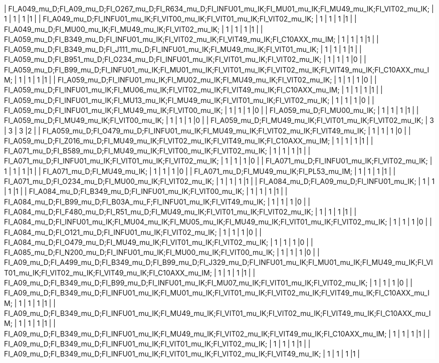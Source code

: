 | FI_A049_mu_D;FI_A09_mu_D;FI_O267_mu_D;FI_R634_mu_D;FI_INFU01_mu_IK;FI_MU01_mu_IK;FI_MU49_mu_IK;FI_VIT02_mu_IK; | 1 | 1 | 1 |1 |
| FI_A049_mu_D;FI_INFU01_mu_IK;FI_VIT00_mu_IK;FI_VIT01_mu_IK;FI_VIT02_mu_IK; | 1 | 1 | 1 |1 |
| FI_A049_mu_D;FI_MU00_mu_IK;FI_MU49_mu_IK;FI_VIT02_mu_IK; | 1 | 1 | 1 |1 |
| FI_A059_mu_D;FI_B349_mu_D;FI_INFU01_mu_IK;FI_VIT02_mu_IK;FI_VIT49_mu_IK;FI_C10AXX_mu_IM; | 1 | 1 | 1 |1 |
| FI_A059_mu_D;FI_B349_mu_D;FI_J111_mu_D;FI_INFU01_mu_IK;FI_MU49_mu_IK;FI_VIT01_mu_IK; | 1 | 1 | 1 |1 |
| FI_A059_mu_D;FI_B951_mu_D;FI_O234_mu_D;FI_INFU01_mu_IK;FI_VIT01_mu_IK;FI_VIT02_mu_IK; | 1 | 1 | 1 |0 |
| FI_A059_mu_D;FI_B99_mu_D;FI_INFU01_mu_IK;FI_MU01_mu_IK;FI_VIT01_mu_IK;FI_VIT02_mu_IK;FI_VIT49_mu_IK;FI_C10AXX_mu_IM; | 1 | 1 | 1 |1 |
| FI_A059_mu_D;FI_INFU01_mu_IK;FI_MU02_mu_IK;FI_MU49_mu_IK;FI_VIT02_mu_IK; | 1 | 1 | 1 |0 |
| FI_A059_mu_D;FI_INFU01_mu_IK;FI_MU06_mu_IK;FI_VIT02_mu_IK;FI_VIT49_mu_IK;FI_C10AXX_mu_IM; | 1 | 1 | 1 |1 |
| FI_A059_mu_D;FI_INFU01_mu_IK;FI_MU13_mu_IK;FI_MU49_mu_IK;FI_VIT01_mu_IK;FI_VIT02_mu_IK; | 1 | 1 | 1 |0 |
| FI_A059_mu_D;FI_INFU01_mu_IK;FI_MU49_mu_IK;FI_VIT00_mu_IK; | 1 | 1 | 1 |0 |
| FI_A059_mu_D;FI_MU00_mu_IK; | 1 | 1 | 1 |1 |
| FI_A059_mu_D;FI_MU49_mu_IK;FI_VIT00_mu_IK; | 1 | 1 | 1 |0 |
| FI_A059_mu_D;FI_MU49_mu_IK;FI_VIT01_mu_IK;FI_VIT02_mu_IK; | 3 | 3 | 3 |2 |
| FI_A059_mu_D;FI_O479_mu_D;FI_INFU01_mu_IK;FI_MU49_mu_IK;FI_VIT02_mu_IK;FI_VIT49_mu_IK; | 1 | 1 | 1 |0 |
| FI_A059_mu_D;FI_Z016_mu_D;FI_MU49_mu_IK;FI_VIT02_mu_IK;FI_VIT49_mu_IK;FI_C10AXX_mu_IM; | 1 | 1 | 1 |1 |
| FI_A071_mu_D;FI_B589_mu_D;FI_MU49_mu_IK;FI_VIT00_mu_IK;FI_VIT02_mu_IK; | 1 | 1 | 1 |1 |
| FI_A071_mu_D;FI_INFU01_mu_IK;FI_VIT01_mu_IK;FI_VIT02_mu_IK; | 1 | 1 | 1 |0 |
| FI_A071_mu_D;FI_INFU01_mu_IK;FI_VIT02_mu_IK; | 1 | 1 | 1 |1 |
| FI_A071_mu_D;FI_MU49_mu_IK; | 1 | 1 | 1 |0 |
| FI_A071_mu_D;FI_MU49_mu_IK;FI_PL53_mu_IM; | 1 | 1 | 1 |1 |
| FI_A071_mu_D;FI_O234_mu_D;FI_MU00_mu_IK;FI_VIT02_mu_IK; | 1 | 1 | 1 |1 |
| FI_A084_mu_D;FI_A09_mu_D;FI_INFU01_mu_IK; | 1 | 1 | 1 |1 |
| FI_A084_mu_D;FI_B349_mu_D;FI_INFU01_mu_IK;FI_VIT00_mu_IK; | 1 | 1 | 1 |1 |
| FI_A084_mu_D;FI_B99_mu_D;FI_B03A_mu_F;FI_INFU01_mu_IK;FI_VIT49_mu_IK; | 1 | 1 | 1 |0 |
| FI_A084_mu_D;FI_F480_mu_D;FI_R51_mu_D;FI_MU49_mu_IK;FI_VIT01_mu_IK;FI_VIT02_mu_IK; | 1 | 1 | 1 |1 |
| FI_A084_mu_D;FI_INFU01_mu_IK;FI_MU04_mu_IK;FI_MU05_mu_IK;FI_MU49_mu_IK;FI_VIT01_mu_IK;FI_VIT02_mu_IK; | 1 | 1 | 1 |0 |
| FI_A084_mu_D;FI_O121_mu_D;FI_INFU01_mu_IK;FI_VIT02_mu_IK; | 1 | 1 | 1 |0 |
| FI_A084_mu_D;FI_O479_mu_D;FI_MU49_mu_IK;FI_VIT01_mu_IK;FI_VIT02_mu_IK; | 1 | 1 | 1 |0 |
| FI_A085_mu_D;FI_N200_mu_D;FI_INFU01_mu_IK;FI_MU00_mu_IK;FI_VIT00_mu_IK; | 1 | 1 | 1 |0 |
| FI_A09_mu_D;FI_A499_mu_D;FI_B349_mu_D;FI_B99_mu_D;FI_J329_mu_D;FI_INFU01_mu_IK;FI_MU01_mu_IK;FI_MU49_mu_IK;FI_VIT01_mu_IK;FI_VIT02_mu_IK;FI_VIT49_mu_IK;FI_C10AXX_mu_IM; | 1 | 1 | 1 |1 |
| FI_A09_mu_D;FI_B349_mu_D;FI_B99_mu_D;FI_INFU01_mu_IK;FI_MU07_mu_IK;FI_VIT01_mu_IK;FI_VIT02_mu_IK; | 1 | 1 | 1 |0 |
| FI_A09_mu_D;FI_B349_mu_D;FI_INFU01_mu_IK;FI_MU01_mu_IK;FI_VIT01_mu_IK;FI_VIT02_mu_IK;FI_VIT49_mu_IK;FI_C10AXX_mu_IM; | 1 | 1 | 1 |1 |
| FI_A09_mu_D;FI_B349_mu_D;FI_INFU01_mu_IK;FI_MU49_mu_IK;FI_VIT01_mu_IK;FI_VIT02_mu_IK;FI_VIT49_mu_IK;FI_C10AXX_mu_IM; | 1 | 1 | 1 |1 |
| FI_A09_mu_D;FI_B349_mu_D;FI_INFU01_mu_IK;FI_MU49_mu_IK;FI_VIT02_mu_IK;FI_VIT49_mu_IK;FI_C10AXX_mu_IM; | 1 | 1 | 1 |1 |
| FI_A09_mu_D;FI_B349_mu_D;FI_INFU01_mu_IK;FI_VIT01_mu_IK;FI_VIT02_mu_IK; | 1 | 1 | 1 |1 |
| FI_A09_mu_D;FI_B349_mu_D;FI_INFU01_mu_IK;FI_VIT01_mu_IK;FI_VIT02_mu_IK;FI_VIT49_mu_IK; | 1 | 1 | 1 |1 |